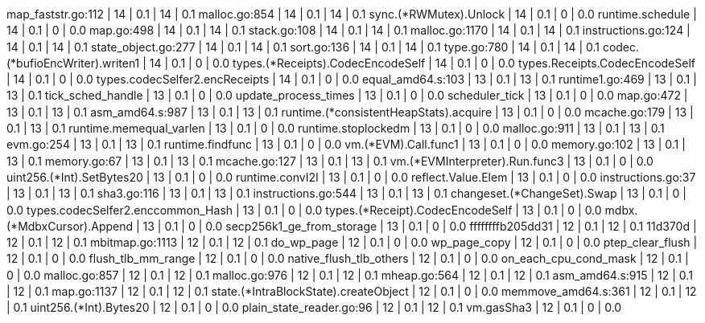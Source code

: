 map_faststr.go:112                               |     14 |   0.1 |  14 |   0.1
malloc.go:854                                    |     14 |   0.1 |  14 |   0.1
sync.(*RWMutex).Unlock                           |     14 |   0.1 |   0 |   0.0
runtime.schedule                                 |     14 |   0.1 |   0 |   0.0
map.go:498                                       |     14 |   0.1 |  14 |   0.1
stack.go:108                                     |     14 |   0.1 |  14 |   0.1
malloc.go:1170                                   |     14 |   0.1 |  14 |   0.1
instructions.go:124                              |     14 |   0.1 |  14 |   0.1
state_object.go:277                              |     14 |   0.1 |  14 |   0.1
sort.go:136                                      |     14 |   0.1 |  14 |   0.1
type.go:780                                      |     14 |   0.1 |  14 |   0.1
codec.(*bufioEncWriter).writen1                  |     14 |   0.1 |   0 |   0.0
types.(*Receipts).CodecEncodeSelf                |     14 |   0.1 |   0 |   0.0
types.Receipts.CodecEncodeSelf                   |     14 |   0.1 |   0 |   0.0
types.codecSelfer2.encReceipts                   |     14 |   0.1 |   0 |   0.0
equal_amd64.s:103                                |     13 |   0.1 |  13 |   0.1
runtime1.go:469                                  |     13 |   0.1 |  13 |   0.1
tick_sched_handle                                |     13 |   0.1 |   0 |   0.0
update_process_times                             |     13 |   0.1 |   0 |   0.0
scheduler_tick                                   |     13 |   0.1 |   0 |   0.0
map.go:472                                       |     13 |   0.1 |  13 |   0.1
asm_amd64.s:987                                  |     13 |   0.1 |  13 |   0.1
runtime.(*consistentHeapStats).acquire           |     13 |   0.1 |   0 |   0.0
mcache.go:179                                    |     13 |   0.1 |  13 |   0.1
runtime.memequal_varlen                          |     13 |   0.1 |   0 |   0.0
runtime.stoplockedm                              |     13 |   0.1 |   0 |   0.0
malloc.go:911                                    |     13 |   0.1 |  13 |   0.1
evm.go:254                                       |     13 |   0.1 |  13 |   0.1
runtime.findfunc                                 |     13 |   0.1 |   0 |   0.0
vm.(*EVM).Call.func1                             |     13 |   0.1 |   0 |   0.0
memory.go:102                                    |     13 |   0.1 |  13 |   0.1
memory.go:67                                     |     13 |   0.1 |  13 |   0.1
mcache.go:127                                    |     13 |   0.1 |  13 |   0.1
vm.(*EVMInterpreter).Run.func3                   |     13 |   0.1 |   0 |   0.0
uint256.(*Int).SetBytes20                        |     13 |   0.1 |   0 |   0.0
runtime.convI2I                                  |     13 |   0.1 |   0 |   0.0
reflect.Value.Elem                               |     13 |   0.1 |   0 |   0.0
instructions.go:37                               |     13 |   0.1 |  13 |   0.1
sha3.go:116                                      |     13 |   0.1 |  13 |   0.1
instructions.go:544                              |     13 |   0.1 |  13 |   0.1
changeset.(*ChangeSet).Swap                      |     13 |   0.1 |   0 |   0.0
types.codecSelfer2.enccommon_Hash                |     13 |   0.1 |   0 |   0.0
types.(*Receipt).CodecEncodeSelf                 |     13 |   0.1 |   0 |   0.0
mdbx.(*MdbxCursor).Append                        |     13 |   0.1 |   0 |   0.0
secp256k1_ge_from_storage                        |     13 |   0.1 |   0 |   0.0
ffffffffb205dd31                                 |     12 |   0.1 |  12 |   0.1
11d370d                                          |     12 |   0.1 |  12 |   0.1
mbitmap.go:1113                                  |     12 |   0.1 |  12 |   0.1
do_wp_page                                       |     12 |   0.1 |   0 |   0.0
wp_page_copy                                     |     12 |   0.1 |   0 |   0.0
ptep_clear_flush                                 |     12 |   0.1 |   0 |   0.0
flush_tlb_mm_range                               |     12 |   0.1 |   0 |   0.0
native_flush_tlb_others                          |     12 |   0.1 |   0 |   0.0
on_each_cpu_cond_mask                            |     12 |   0.1 |   0 |   0.0
malloc.go:857                                    |     12 |   0.1 |  12 |   0.1
malloc.go:976                                    |     12 |   0.1 |  12 |   0.1
mheap.go:564                                     |     12 |   0.1 |  12 |   0.1
asm_amd64.s:915                                  |     12 |   0.1 |  12 |   0.1
map.go:1137                                      |     12 |   0.1 |  12 |   0.1
state.(*IntraBlockState).createObject            |     12 |   0.1 |   0 |   0.0
memmove_amd64.s:361                              |     12 |   0.1 |  12 |   0.1
uint256.(*Int).Bytes20                           |     12 |   0.1 |   0 |   0.0
plain_state_reader.go:96                         |     12 |   0.1 |  12 |   0.1
vm.gasSha3                                       |     12 |   0.1 |   0 |   0.0